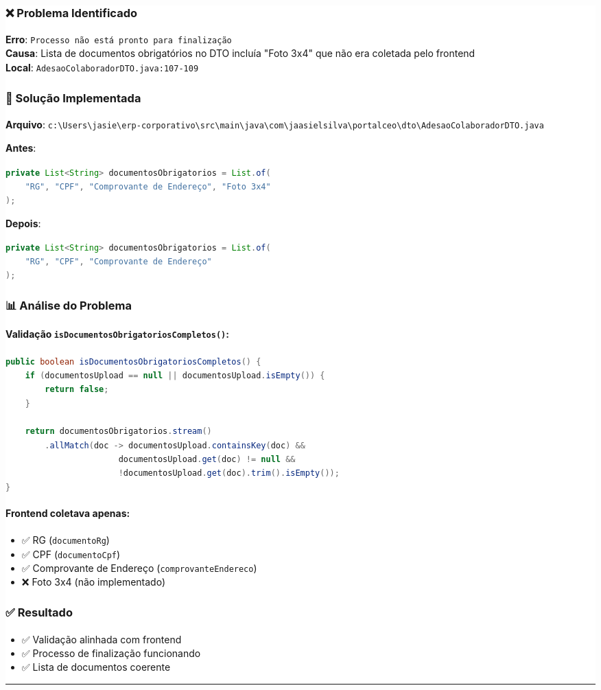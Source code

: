 ### ❌ Problema Identificado

**Erro**: `Processo não está pronto para finalização`  
**Causa**: Lista de documentos obrigatórios no DTO incluía "Foto 3x4" que não era coletada pelo frontend  
**Local**: `AdesaoColaboradorDTO.java:107-109`

### 🔧 Solução Implementada

**Arquivo**: `c:\Users\jasie\erp-corporativo\src\main\java\com\jaasielsilva\portalceo\dto\AdesaoColaboradorDTO.java`

**Antes**:
```java
private List<String> documentosObrigatorios = List.of(
    "RG", "CPF", "Comprovante de Endereço", "Foto 3x4"
);
```

**Depois**:
```java
private List<String> documentosObrigatorios = List.of(
    "RG", "CPF", "Comprovante de Endereço"
);
```

### 📊 Análise do Problema

#### Validação `isDocumentosObrigatoriosCompletos()`:
```java
public boolean isDocumentosObrigatoriosCompletos() {
    if (documentosUpload == null || documentosUpload.isEmpty()) {
        return false;
    }
    
    return documentosObrigatorios.stream()
        .allMatch(doc -> documentosUpload.containsKey(doc) && 
                       documentosUpload.get(doc) != null && 
                       !documentosUpload.get(doc).trim().isEmpty());
}
```

#### Frontend coletava apenas:
- ✅ RG (`documentoRg`)
- ✅ CPF (`documentoCpf`) 
- ✅ Comprovante de Endereço (`comprovanteEndereco`)
- ❌ Foto 3x4 (não implementado)

### ✅ Resultado

- ✅ Validação alinhada com frontend
- ✅ Processo de finalização funcionando
- ✅ Lista de documentos coerente

---